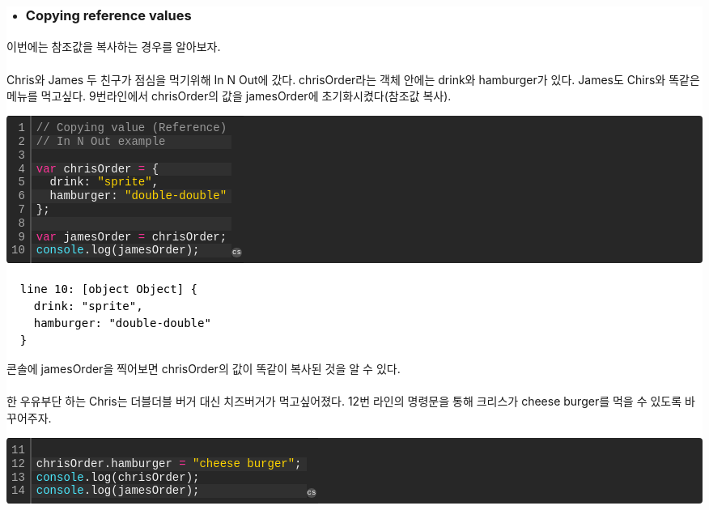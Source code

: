 - ### Copying reference values
이번에는 참조값을 복사하는 경우를 알아보자.<br><br>
Chris와 James 두 친구가 점심을 먹기위해 In N Out에 갔다. chrisOrder라는 객체 안에는 drink와 hamburger가 있다. James도 Chirs와 똑같은 메뉴를 먹고싶다. 9번라인에서 chrisOrder의 값을 jamesOrder에 초기화시켰다(참조값 복사).

<div class="colorscripter-code" style="color:#f0f0f0; font-family:Consolas, 'Liberation Mono', Menlo, Courier, monospace !important; position:relative !important; overflow:auto"><table class="colorscripter-code-table" style="margin:0; padding:0; border:none; background-color:#272727; border-radius:4px;" cellspacing="0" cellpadding="0"><tr><td style="padding:6px; border-right:2px solid #4f4f4f"><div style="margin:0; padding:0; word-break:normal; text-align:right; color:#aaa; font-family:Consolas, 'Liberation Mono', Menlo, Courier, monospace !important; line-height:120%"><div style="line-height:120%">1</div><div style="line-height:120%">2</div><div style="line-height:120%">3</div><div style="line-height:120%">4</div><div style="line-height:120%">5</div><div style="line-height:120%">6</div><div style="line-height:120%">7</div><div style="line-height:120%">8</div><div style="line-height:120%">9</div><div style="line-height:120%">10</div></div></td><td style="padding:6px 0"><div style="margin:0; padding:0; color:#f0f0f0; font-family:Consolas, 'Liberation Mono', Menlo, Courier, monospace !important; line-height:120%"><div style="padding:0 6px; white-space:pre; line-height:120%"><font color="#999999">//&nbsp;Copying&nbsp;value&nbsp;(Reference)</font></div><div style="background-color:#303030; padding:0 6px; white-space:pre; line-height:120%"><font color="#999999">//&nbsp;In&nbsp;N&nbsp;Out&nbsp;example</font></div><div style="padding:0 6px; white-space:pre; line-height:120%">&nbsp;</div><div style="background-color:#303030; padding:0 6px; white-space:pre; line-height:120%"><font color="#ff3399">var</font>&nbsp;chrisOrder&nbsp;<font color="#0086b3"></font><font color="#ff3399">=</font>&nbsp;{</div><div style="padding:0 6px; white-space:pre; line-height:120%">&nbsp;&nbsp;drink:&nbsp;<font color="#ffd500">"sprite"</font>,</div><div style="background-color:#303030; padding:0 6px; white-space:pre; line-height:120%">&nbsp;&nbsp;hamburger:&nbsp;<font color="#ffd500">"double-double"</font></div><div style="padding:0 6px; white-space:pre; line-height:120%">};</div><div style="background-color:#303030; padding:0 6px; white-space:pre; line-height:120%">&nbsp;</div><div style="padding:0 6px; white-space:pre; line-height:120%"><font color="#ff3399">var</font>&nbsp;jamesOrder&nbsp;<font color="#0086b3"></font><font color="#ff3399">=</font>&nbsp;chrisOrder;</div><div style="background-color:#303030; padding:0 6px; white-space:pre; line-height:120%"><font color="#4be6fa">console</font>.log(jamesOrder);</div></div></td><td style="vertical-align:bottom; padding:0 2px 4px 0"><a href="http://colorscripter.com/info#e" target="_blank" style="text-decoration:none; color:white"><span style="font-size:9px; word-break:normal; background-color:#4f4f4f; color:white; border-radius:10px; padding:1px">cs</span></a></td></tr></table>
<code><span style= "font-size: 14px; color:black;">
  line 10: [object Object] {
    drink: "sprite",
    hamburger: "double-double"
  }
</code></span></div>

콘솔에 jamesOrder을 찍어보면 chrisOrder의 값이 똑같이 복사된 것을 알 수 있다. <br><br> 한 우유부단 하는 Chris는 더블더블 버거 대신 치즈버거가 먹고싶어졌다. 12번 라인의 명령문을 통해 크리스가 cheese burger를 먹을 수 있도록 바꾸어주자. 
<div class="colorscripter-code" style="color:#f0f0f0; font-family:Consolas, 'Liberation Mono', Menlo, Courier, monospace !important; position:relative !important; overflow:auto"><table class="colorscripter-code-table" style="margin:0; padding:0; border:none; background-color:#272727; border-radius:4px;" cellspacing="0" cellpadding="0"><tr><td style="padding:6px; border-right:2px solid #4f4f4f"><div style="margin:0; padding:0; word-break:normal; text-align:right; color:#aaa; font-family:Consolas, 'Liberation Mono', Menlo, Courier, monospace !important; line-height:120%"><div style="line-height:120%">11</div><div style="line-height:120%">12</div><div style="line-height:120%">13</div><div style="line-height:120%">14</div></div></td><td style="padding:6px 0"><div style="margin:0; padding:0; color:#f0f0f0; font-family:Consolas, 'Liberation Mono', Menlo, Courier, monospace !important; line-height:120%"><div style="padding:0 6px; white-space:pre; line-height:120%">&nbsp;</div><div style="background-color:#303030; padding:0 6px; white-space:pre; line-height:120%">chrisOrder.hamburger&nbsp;<font color="#0086b3"></font><font color="#ff3399">=</font>&nbsp;<font color="#ffd500">"cheese&nbsp;burger"</font>;</div><div style="padding:0 6px; white-space:pre; line-height:120%"><font color="#4be6fa">console</font>.log(chrisOrder);</div><div style="background-color:#303030; padding:0 6px; white-space:pre; line-height:120%"><font color="#4be6fa">console</font>.log(jamesOrder);</div></div></td><td style="vertical-align:bottom; padding:0 2px 4px 0"><a href="http://colorscripter.com/info#e" target="_blank" style="text-decoration:none; color:white"><span style="font-size:9px; word-break:normal; background-color:#4f4f4f; color:white; border-radius:10px; padding:1px">cs</span></a></td></tr></table></div>
